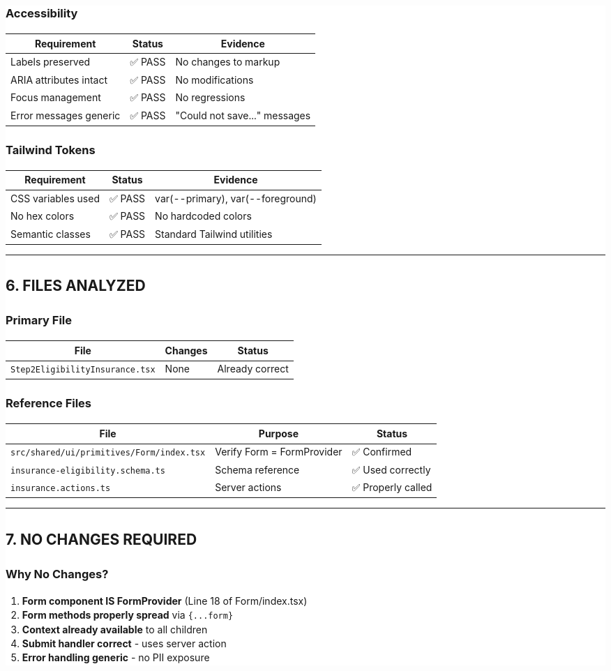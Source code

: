 ### Accessibility
| Requirement | Status | Evidence |
|-------------|--------|----------|
| Labels preserved | ✅ PASS | No changes to markup |
| ARIA attributes intact | ✅ PASS | No modifications |
| Focus management | ✅ PASS | No regressions |
| Error messages generic | ✅ PASS | "Could not save..." messages |

### Tailwind Tokens
| Requirement | Status | Evidence |
|-------------|--------|----------|
| CSS variables used | ✅ PASS | var(--primary), var(--foreground) |
| No hex colors | ✅ PASS | No hardcoded colors |
| Semantic classes | ✅ PASS | Standard Tailwind utilities |

---

## 6. FILES ANALYZED

### Primary File
| File | Changes | Status |
|------|---------|--------|
| `Step2EligibilityInsurance.tsx` | None | Already correct |

### Reference Files
| File | Purpose | Status |
|------|---------|--------|
| `src/shared/ui/primitives/Form/index.tsx` | Verify Form = FormProvider | ✅ Confirmed |
| `insurance-eligibility.schema.ts` | Schema reference | ✅ Used correctly |
| `insurance.actions.ts` | Server actions | ✅ Properly called |

---

## 7. NO CHANGES REQUIRED

### Why No Changes?
1. **Form component IS FormProvider** (Line 18 of Form/index.tsx)
2. **Form methods properly spread** via `{...form}`
3. **Context already available** to all children
4. **Submit handler correct** - uses server action
5. **Error handling generic** - no PII exposure
